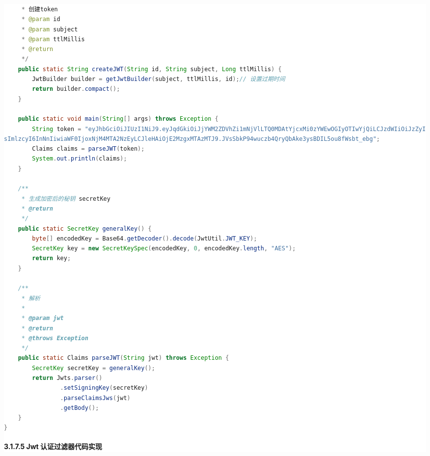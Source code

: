 ```java
     * 创建token
     * @param id
     * @param subject
     * @param ttlMillis
     * @return
     */
    public static String createJWT(String id, String subject, Long ttlMillis) {
        JwtBuilder builder = getJwtBuilder(subject, ttlMillis, id);// 设置过期时间
        return builder.compact();
    }

    public static void main(String[] args) throws Exception {
        String token = "eyJhbGciOiJIUzI1NiJ9.eyJqdGkiOiJjYWM2ZDVhZi1mNjVlLTQ0MDAtYjcxMi0zYWEwOGIyOTIwYjQiLCJzdWIiOiJzZyIsImlzcyI6InNnIiwiaWF0IjoxNjM4MTA2NzEyLCJleHAiOjE2MzgxMTAzMTJ9.JVsSbkP94wuczb4QryQbAke3ysBDIL5ou8fWsbt_ebg";
        Claims claims = parseJWT(token);
        System.out.println(claims);
    }

    /**
     * 生成加密后的秘钥 secretKey
     * @return
     */
    public static SecretKey generalKey() {
        byte[] encodedKey = Base64.getDecoder().decode(JwtUtil.JWT_KEY);
        SecretKey key = new SecretKeySpec(encodedKey, 0, encodedKey.length, "AES");
        return key;
    }

    /**
     * 解析
     *
     * @param jwt
     * @return
     * @throws Exception
     */
    public static Claims parseJWT(String jwt) throws Exception {
        SecretKey secretKey = generalKey();
        return Jwts.parser()
                .setSigningKey(secretKey)
                .parseClaimsJws(jwt)
                .getBody();
    }
}
```









#### 3.1.7.5  Jwt 认证过滤器代码实现
